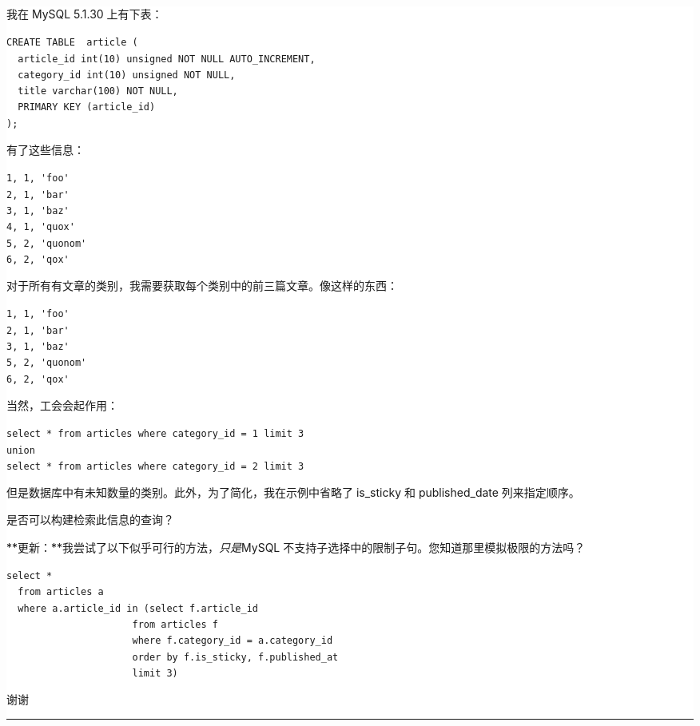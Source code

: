 我在 MySQL 5.1.30 上有下表：

```
CREATE TABLE  article (
  article_id int(10) unsigned NOT NULL AUTO_INCREMENT,
  category_id int(10) unsigned NOT NULL,
  title varchar(100) NOT NULL,
  PRIMARY KEY (article_id)
); 
```

有了这些信息：

```
1, 1, 'foo'
2, 1, 'bar'
3, 1, 'baz'
4, 1, 'quox'
5, 2, 'quonom'
6, 2, 'qox' 
```

对于所有有文章的类别，我需要获取每个类别中的前三篇文章。像这样的东西：

```
1, 1, 'foo'
2, 1, 'bar'
3, 1, 'baz'
5, 2, 'quonom'
6, 2, 'qox' 
```

当然，工会会起作用：

```
select * from articles where category_id = 1 limit 3
union
select * from articles where category_id = 2 limit 3 
```

但是数据库中有未知数量的类别。此外，为了简化，我在示例中省略了 is_sticky 和 ​​published_date 列来指定顺序。

是否可以构建检索此信息的查询？

**更新：**我尝试了以下似乎可行的方法，*只是*MySQL 不支持子选择中的限制子句。您知道那里模拟极限的方法吗？

```
select *
  from articles a
  where a.article_id in (select f.article_id
                      from articles f
                      where f.category_id = a.category_id
                      order by f.is_sticky, f.published_at
                      limit 3) 
```

谢谢

* * *
